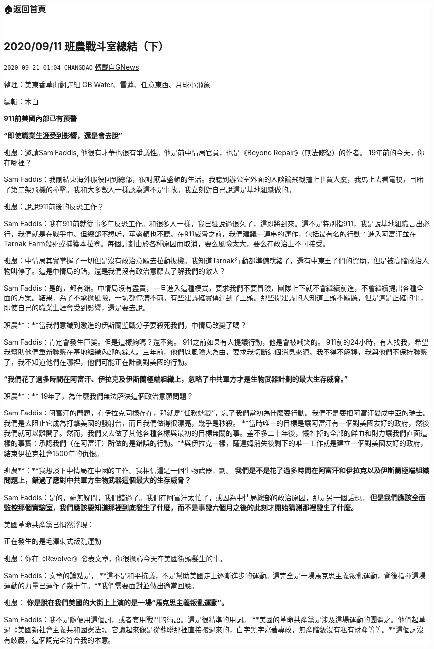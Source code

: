 ###  [:house:返回首頁](https://github.com/ourhimalayas/txt)
---

## 2020/09/11 班農戰斗室總結（下）
`2020-09-21 01:04 CHANGDAO` [轉載自GNews](https://gnews.org/zh-hant/362937/)

整理：美東香草山翻譯組 GB Water、雪蓮、任意東西、月球小飛象

編輯：木白



**911前美國內部已有預警**

**“即使職業生涯受到影響，還是會去說”**

班農：邀請Sam Faddis, 他很有才華也很有爭議性。他是前中情局官員，也是《Beyond Repair》(無法修復）的作者。 19年前的今天，你在哪裡？

Sam Faddis：我剛結束海外服役回到總部，很討厭華盛頓的生活。我聽到辦公室外面的人談論飛機撞上世貿大廈，我馬上去看電視，目睹了第二架飛機的撞擊。我和大多數人一樣認為這不是事故。我立刻對自己說這是基地組織做的。

班農：說說911前後的反恐工作？

Sam Faddis：我在911前就從事多年反恐工作。和很多人一樣，我已經說過很久了，這即將到來。這不是特別指911，我是說基地組織言出必行，我們就是在戰爭中。但總部不想听，華盛頓也不聽。在911威脅之前，我們建議一連串的運作，包括最有名的行動：進入阿富汗並在Tarnak Farm殺死或捕獲本拉登。每個計劃由於各種原因而取消，要么風險太大，要么在政治上不可接受。

班農：中情局其實掌握了一切但是沒有政治意願去拉動扳機。我知道Tarnak行動都準備就緒了，還有中東王子們的資助，但是被高階政治人物叫停了。這是中情局的錯，還是我們沒有政治意願去了解我們的敵人？

Sam Faddis：是的，都有錯。中情局沒有盡責，一旦進入這種模式，要求我們不要冒險，團隊上下就不會繼續前進，不會繼續提出各種全面的方案。結果，為了不承擔風險，一切都停滯不前。有些建議確實傳達到了上頭。那些提建議的人知道上頭不願聽，但是這是正確的事，即使自己的職業生涯會受到影響，還是要去說。

班農**：**當我們意識到激進的伊斯蘭聖戰分子要殺死我們，中情局改變了嗎？

Sam Faddis：肯定會發生巨變。但是這樣夠嗎？還不夠。 911之前如果有人提議行動，他是會被嘲笑的。 911前的24小時，有人找我，希望我幫助他們重新聯繫在基地組織內部的線人。三年前，他們以風險大為由，要求我切斷這個消息來源。我不得不解釋，我與他們不保持聯繫了，我不知道他們在哪裡，他們可能正在計劃對美國的行動。

**“我們花了過多時間在阿富汗、伊拉克及伊斯蘭極端組織上，忽略了中共軍方才是生物武器計劃的最大生存威脅。”**

班農**：** 19年了，為什麼我們無法解決這個政治意願問題？

Sam Faddis：阿富汗的問題，在伊拉克同樣存在，那就是“任務蠕變”，忘了我們當初為什麼要行動。我們不是要把阿富汗變成中亞的瑞士。我們是去阻止它成為打擊美國的發射台，而且我們做得很漂亮，幾乎是秒殺。 **當時唯一的目標是讓阿富汗有一個對美國友好的政府，然後我們就可以離開了。然而，我們又去做了其他各種各樣與最初的目標無關的事。差不多二十年後，犧牲掉的全部的鮮血和財力讓我們直面這樣的事實：承認我們（在阿富汗）所做的是錯誤的行動。**與伊拉克一樣，薩達姆消失後剩下的唯一工作就是建立一個對美國友好的政府，結束伊拉克社會1500年的仇恨。

班農**：**我想談下中情局在中國的工作。我相信這是一個生物武器計劃。 **我們是不是花了過多時間在阿富汗和伊拉克以及伊斯蘭極端組織問題上，錯過了應對中共軍方生物武器這個最大的生存威脅？**

Sam Faddis：是的，毫無疑問，我們錯過了。我們在阿富汗太忙了，或因為中情局總部的政治原因，那是另一個話題。 **但是我們應該全面監控那個實驗室，我們應該要知道那裡到底發生了什麼，而不是事發六個月之後的此刻才開始猜測那裡發生了什麼。**

美國革命共產黨已悄然浮現：

正在發生的是毛澤東式叛亂運動

班農：你在《Revolver》發表文章，你很擔心今天在美國街頭髮生的事。

Sam Faddis：文章的論點是， **這不是和平抗議，不是幫助美國走上逐漸進步的運動。這完全是一場馬克思主義叛亂運動，背後指揮這場運動的力量已運作了幾十年。**我們需要面對並做出適當回應。

班農： **你是說在我們美國的大街上上演的是一場“馬克思主義叛亂運動”。**

Sam Faddis：我不是隨便用這個詞，或者套用戰鬥的術語。這是很精準的用詞。 **美國的革命共產黨是涉及這場運動的團體之。他們起草過《美國新社會主義共和國憲法》。它讀起來像是從蘇聯那裡直接搬過來的，白字黑字寫著專政，無產階級沒有私有財產等等。**這個詞沒有歧義，這個詞完全符合我的本意。
